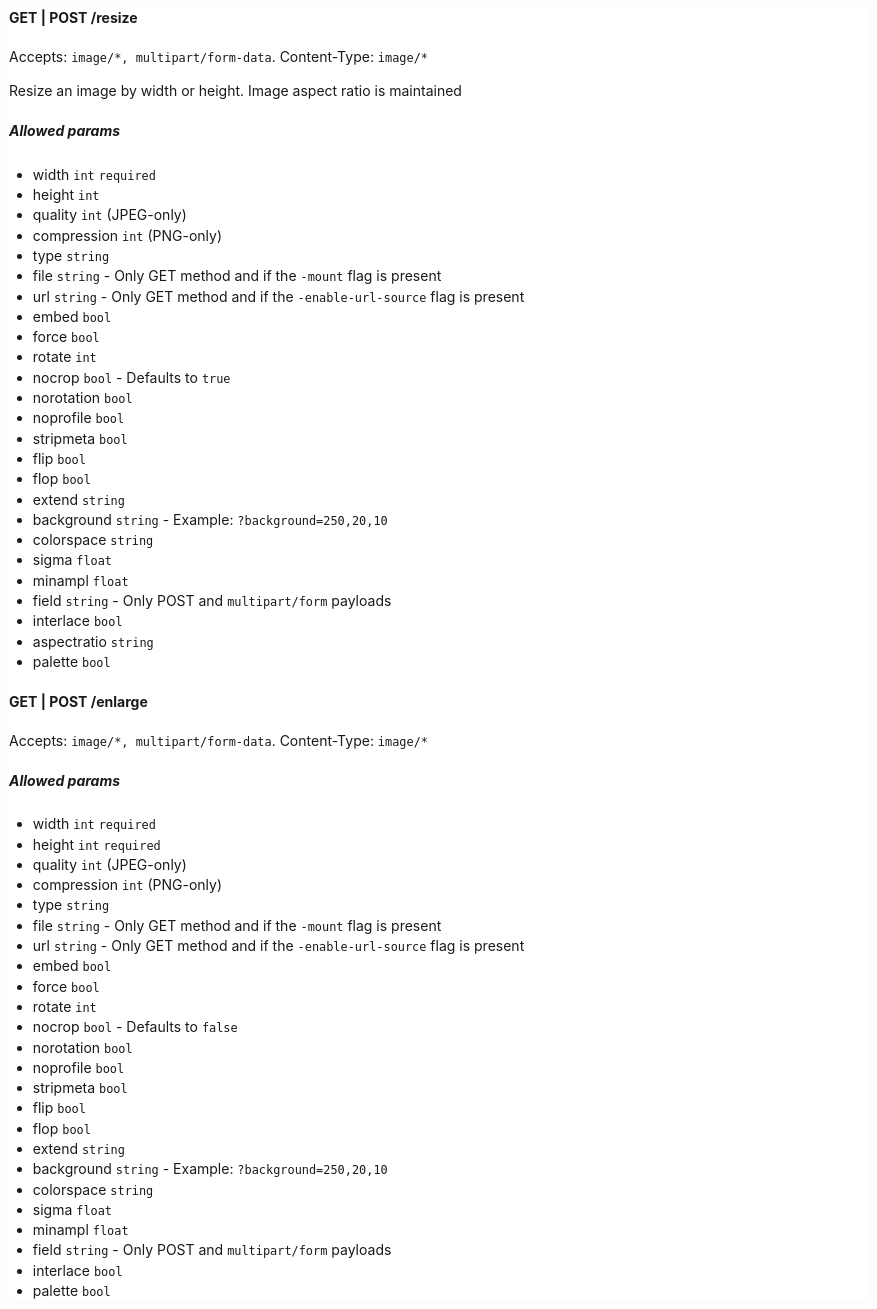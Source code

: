 #### GET | POST /resize
Accepts: `image/*, multipart/form-data`. Content-Type: `image/*`

Resize an image by width or height. Image aspect ratio is maintained

##### Allowed params

- width `int` `required`
- height `int`
- quality `int` (JPEG-only)
- compression `int` (PNG-only)
- type `string`
- file `string` - Only GET method and if the `-mount` flag is present
- url `string` - Only GET method and if the `-enable-url-source` flag is present
- embed `bool`
- force `bool`
- rotate `int`
- nocrop `bool` - Defaults to `true`
- norotation `bool`
- noprofile `bool`
- stripmeta `bool`
- flip `bool`
- flop `bool`
- extend `string`
- background `string` - Example: `?background=250,20,10`
- colorspace `string`
- sigma `float`
- minampl `float`
- field `string` - Only POST and `multipart/form` payloads
- interlace `bool`
- aspectratio `string`
- palette `bool`

#### GET | POST /enlarge
Accepts: `image/*, multipart/form-data`. Content-Type: `image/*`

##### Allowed params

- width `int` `required`
- height `int` `required`
- quality `int` (JPEG-only)
- compression `int` (PNG-only)
- type `string`
- file `string` - Only GET method and if the `-mount` flag is present
- url `string` - Only GET method and if the `-enable-url-source` flag is present
- embed `bool`
- force `bool`
- rotate `int`
- nocrop `bool` - Defaults to `false`
- norotation `bool`
- noprofile `bool`
- stripmeta `bool`
- flip `bool`
- flop `bool`
- extend `string`
- background `string` - Example: `?background=250,20,10`
- colorspace `string`
- sigma `float`
- minampl `float`
- field `string` - Only POST and `multipart/form` payloads
- interlace `bool`
- palette `bool`
